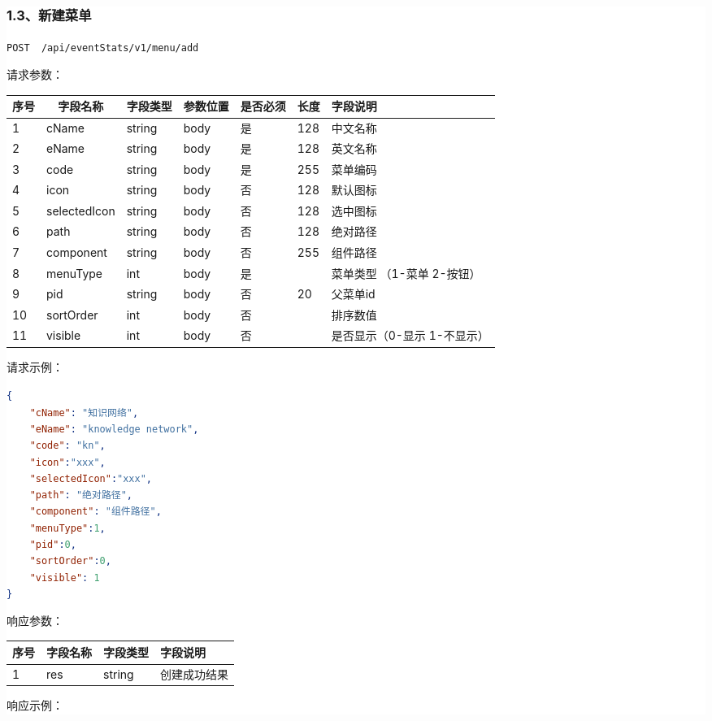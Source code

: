 ### 1.3、新建菜单

```
POST  /api/eventStats/v1/menu/add
```

请求参数：

| 序号 | 字段名称     | 字段类型 | 参数位置 | 是否必须 | 长度 | 字段说明                       |
| :--- | ------------ | :------- | -------- | -------- | ---- | :----------------------------- |
| 1    | cName        | string   | body     | 是       | 128  | 中文名称                       |
| 2    | eName        | string   | body     | 是       | 128  | 英文名称                       |
| 3    | code         | string   | body     | 是       | 255  | 菜单编码                       |
| 4    | icon         | string   | body     | 否       | 128  | 默认图标                       |
| 5    | selectedIcon | string   | body     | 否       | 128  | 选中图标                       |
| 6    | path         | string   | body     | 否       | 128  | 绝对路径                       |
| 7    | component    | string   | body     | 否       | 255  | 组件路径                       |
| 8    | menuType     | int      | body     | 是       |      | 菜单类型 （1-菜单 2-按钮） |
| 9    | pid          | string   | body     | 否       | 20   | 父菜单id                       |
| 10   | sortOrder    | int      | body     | 否       |      | 排序数值                       |
| 11   | visible      | int      | body     | 否       |      | 是否显示（0-显示 1-不显示）    |

请求示例：

```json
{         
    "cName": "知识网络",
    "eName": "knowledge network",
    "code": "kn",
    "icon":"xxx",
    "selectedIcon":"xxx",
    "path": "绝对路径",
    "component": "组件路径",
    "menuType":1,
    "pid":0,
    "sortOrder":0,
    "visible": 1
}
```

响应参数：

| 序号 | 字段名称 | 字段类型 | 字段说明     |
| :--- | :------- | :------- | :----------- |
| 1    | res      | string   | 创建成功结果 |

响应示例：
